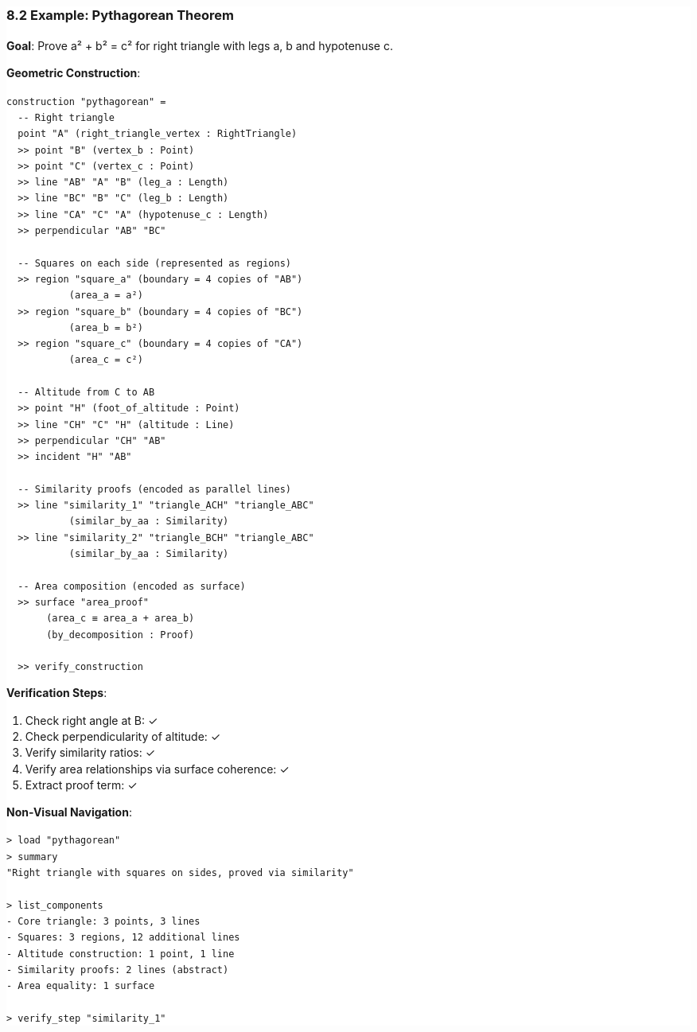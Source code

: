 ### 8.2 Example: Pythagorean Theorem

**Goal**: Prove a² + b² = c² for right triangle with legs a, b and hypotenuse c.

**Geometric Construction**:
```
construction "pythagorean" =
  -- Right triangle
  point "A" (right_triangle_vertex : RightTriangle)
  >> point "B" (vertex_b : Point)
  >> point "C" (vertex_c : Point)
  >> line "AB" "A" "B" (leg_a : Length)
  >> line "BC" "B" "C" (leg_b : Length)
  >> line "CA" "C" "A" (hypotenuse_c : Length)
  >> perpendicular "AB" "BC"

  -- Squares on each side (represented as regions)
  >> region "square_a" (boundary = 4 copies of "AB")
           (area_a = a²)
  >> region "square_b" (boundary = 4 copies of "BC")
           (area_b = b²)
  >> region "square_c" (boundary = 4 copies of "CA")
           (area_c = c²)

  -- Altitude from C to AB
  >> point "H" (foot_of_altitude : Point)
  >> line "CH" "C" "H" (altitude : Line)
  >> perpendicular "CH" "AB"
  >> incident "H" "AB"

  -- Similarity proofs (encoded as parallel lines)
  >> line "similarity_1" "triangle_ACH" "triangle_ABC"
           (similar_by_aa : Similarity)
  >> line "similarity_2" "triangle_BCH" "triangle_ABC"
           (similar_by_aa : Similarity)

  -- Area composition (encoded as surface)
  >> surface "area_proof"
       (area_c ≡ area_a + area_b)
       (by_decomposition : Proof)

  >> verify_construction
```

**Verification Steps**:
1. Check right angle at B: ✓
2. Check perpendicularity of altitude: ✓
3. Verify similarity ratios: ✓
4. Verify area relationships via surface coherence: ✓
5. Extract proof term: ✓

**Non-Visual Navigation**:
```
> load "pythagorean"
> summary
"Right triangle with squares on sides, proved via similarity"

> list_components
- Core triangle: 3 points, 3 lines
- Squares: 3 regions, 12 additional lines
- Altitude construction: 1 point, 1 line
- Similarity proofs: 2 lines (abstract)
- Area equality: 1 surface

> verify_step "similarity_1"
```
